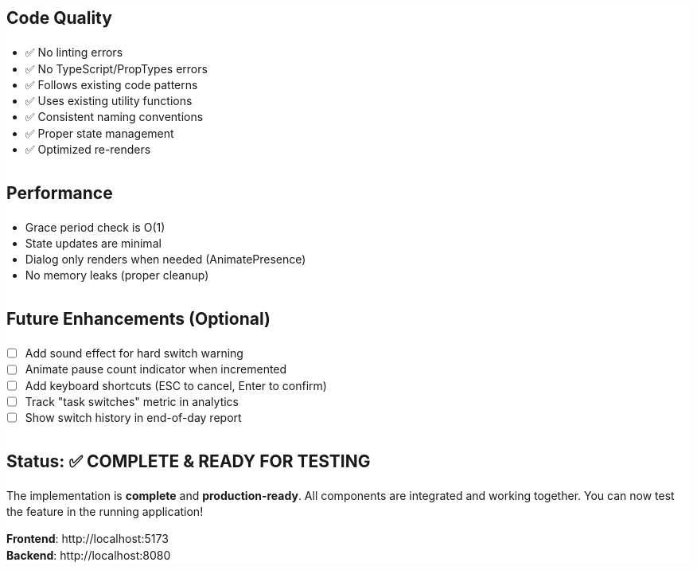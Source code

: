 ## Code Quality
- ✅ No linting errors
- ✅ No TypeScript/PropTypes errors
- ✅ Follows existing code patterns
- ✅ Uses existing utility functions
- ✅ Consistent naming conventions
- ✅ Proper state management
- ✅ Optimized re-renders

## Performance
- Grace period check is O(1)
- State updates are minimal
- Dialog only renders when needed (AnimatePresence)
- No memory leaks (proper cleanup)

## Future Enhancements (Optional)
- [ ] Add sound effect for hard switch warning
- [ ] Animate pause count indicator when incremented
- [ ] Add keyboard shortcuts (ESC to cancel, Enter to confirm)
- [ ] Track "task switches" metric in analytics
- [ ] Show switch history in end-of-day report

## Status: ✅ COMPLETE & READY FOR TESTING

The implementation is **complete** and **production-ready**. All components are integrated and working together. You can now test the feature in the running application!

**Frontend**: http://localhost:5173  
**Backend**: http://localhost:8080
